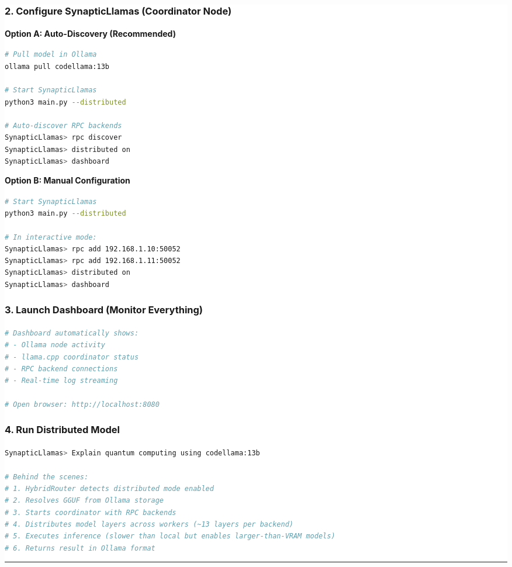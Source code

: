 ### 2. Configure SynapticLlamas (Coordinator Node)

**Option A: Auto-Discovery (Recommended)**
```bash
# Pull model in Ollama
ollama pull codellama:13b

# Start SynapticLlamas
python3 main.py --distributed

# Auto-discover RPC backends
SynapticLlamas> rpc discover
SynapticLlamas> distributed on
SynapticLlamas> dashboard
```

**Option B: Manual Configuration**
```bash
# Start SynapticLlamas
python3 main.py --distributed

# In interactive mode:
SynapticLlamas> rpc add 192.168.1.10:50052
SynapticLlamas> rpc add 192.168.1.11:50052
SynapticLlamas> distributed on
SynapticLlamas> dashboard
```

### 3. Launch Dashboard (Monitor Everything)

```bash
# Dashboard automatically shows:
# - Ollama node activity
# - llama.cpp coordinator status
# - RPC backend connections
# - Real-time log streaming

# Open browser: http://localhost:8080
```

### 4. Run Distributed Model

```bash
SynapticLlamas> Explain quantum computing using codellama:13b

# Behind the scenes:
# 1. HybridRouter detects distributed mode enabled
# 2. Resolves GGUF from Ollama storage
# 3. Starts coordinator with RPC backends
# 4. Distributes model layers across workers (~13 layers per backend)
# 5. Executes inference (slower than local but enables larger-than-VRAM models)
# 6. Returns result in Ollama format
```

---